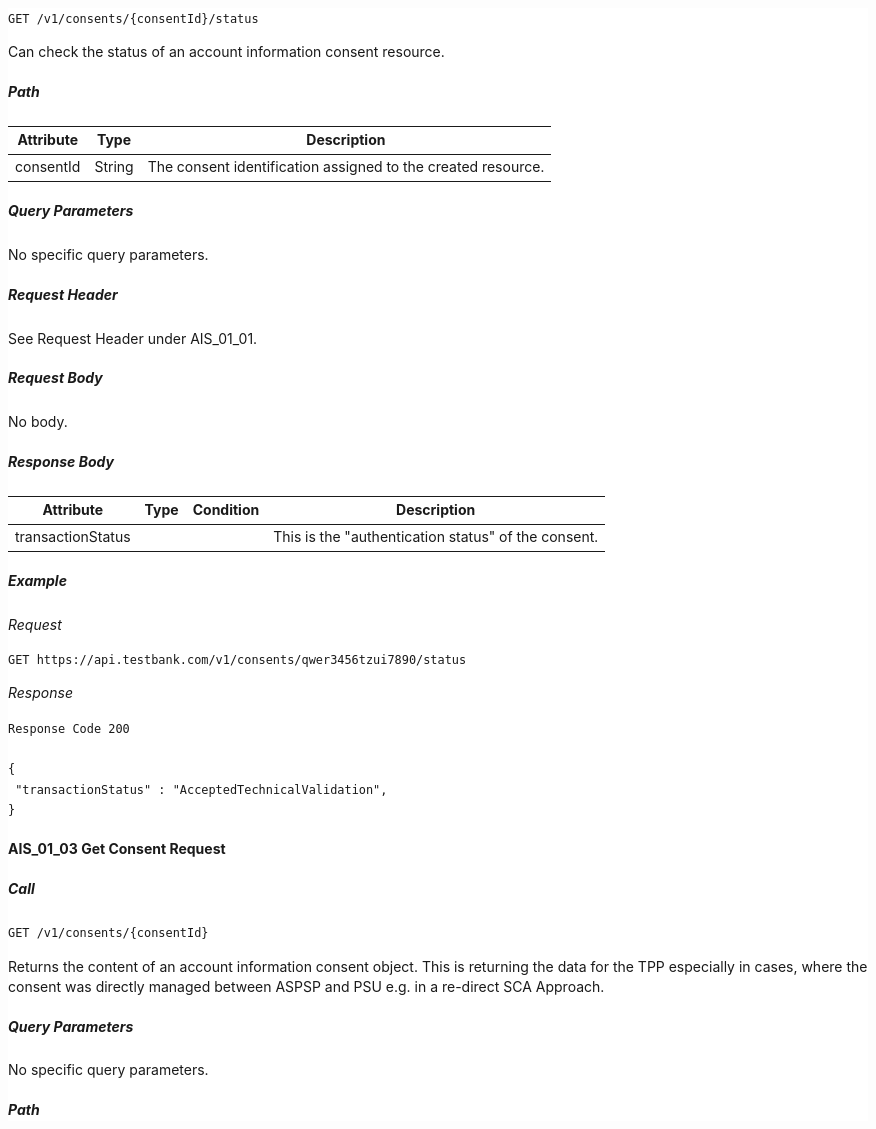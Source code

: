     GET /v1/consents/{consentId}/status
Can check the status of an account information consent resource.


##### Path

| Attribute | Type  | Description |
|--------|------------------|----------|
| consentId | String | The consent identification assigned to the created resource. |

##### Query Parameters
No specific query parameters.

##### Request Header
See Request Header under AIS_01_01.


##### Request Body
No body.


##### Response Body

| Attribute | Type  | Condition | Description |
|--------|------------------|----------|---------|
| transactionStatus |  |  | This is the "authentication status" of the consent. 


##### Example

*Request*
    
    GET https://api.testbank.com/v1/consents/qwer3456tzui7890/status
    
 
 *Response*
 
    Response Code 200
    
    {
     "transactionStatus" : "AcceptedTechnicalValidation",
    }
    


#### AIS_01_03 Get Consent Request 

##### Call

    GET /v1/consents/{consentId}
    
Returns the content of an account information consent object. This is returning the data for the TPP especially in cases, where the consent was directly managed between ASPSP and PSU e.g. in a re-direct SCA Approach.

##### Query Parameters
No specific query parameters.

##### Path
